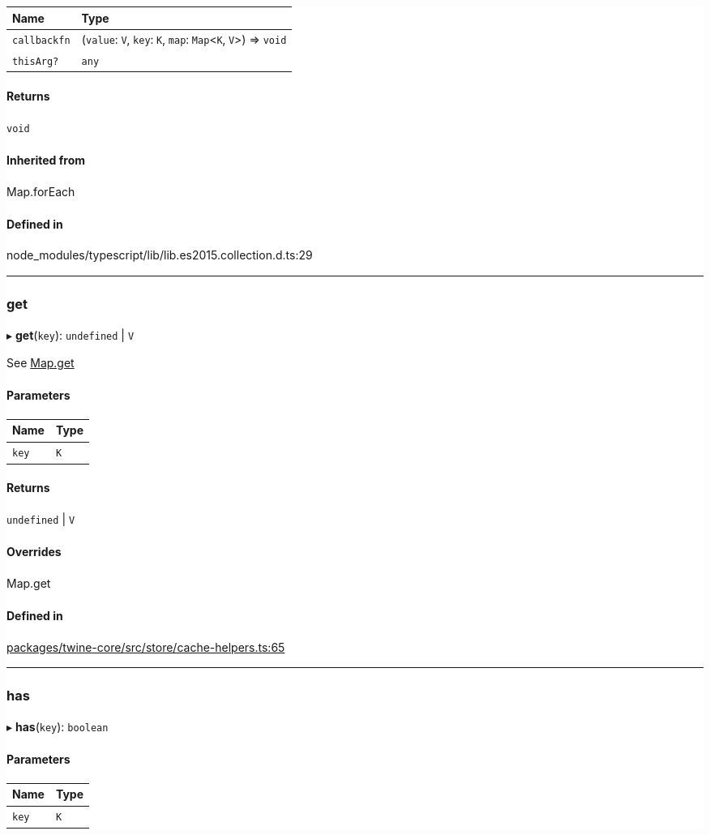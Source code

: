 | Name | Type |
| :------ | :------ |
| `callbackfn` | (`value`: `V`, `key`: `K`, `map`: `Map`\<`K`, `V`\>) => `void` |
| `thisArg?` | `any` |

#### Returns

`void`

#### Inherited from

Map.forEach

#### Defined in

node_modules/typescript/lib/lib.es2015.collection.d.ts:29

___

### get

▸ **get**(`key`): `undefined` \| `V`

See [Map.get](https://developer.mozilla.org/en-US/docs/Web/JavaScript/Reference/Global_Objects/Map/get)

#### Parameters

| Name | Type |
| :------ | :------ |
| `key` | `K` |

#### Returns

`undefined` \| `V`

#### Overrides

Map.get

#### Defined in

[packages/twine-core/src/store/cache-helpers.ts:65](https://github.com/twine-protocol/twine-js/blob/1ea91a0/packages/twine-core/src/store/cache-helpers.ts#L65)

___

### has

▸ **has**(`key`): `boolean`

#### Parameters

| Name | Type |
| :------ | :------ |
| `key` | `K` |
